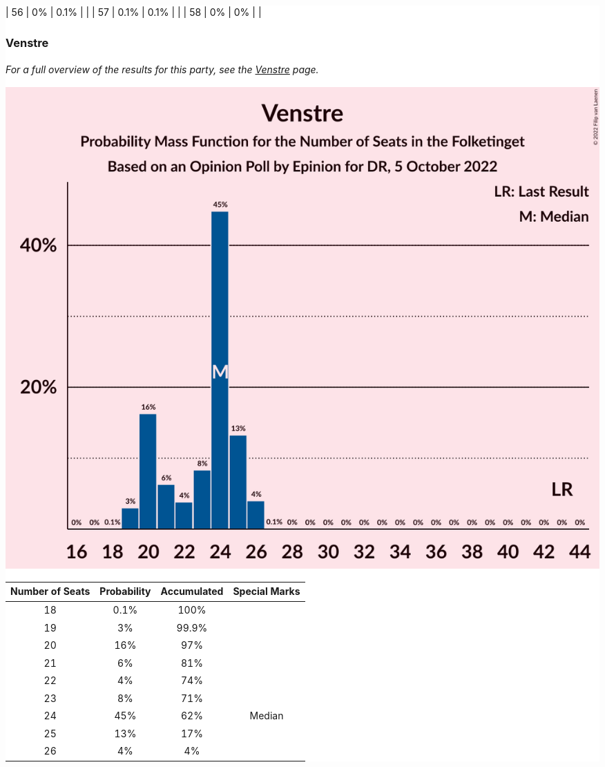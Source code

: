 | 56 | 0% | 0.1% |  |
| 57 | 0.1% | 0.1% |  |
| 58 | 0% | 0% |  |

### Venstre

*For a full overview of the results for this party, see the [Venstre](party-venstre.html) page.*

![Graph with seats probability mass function not yet produced](2022-10-05-Epinion-seats-pmf-venstre.png "Seats Probability Mass Function")

| Number of Seats | Probability | Accumulated | Special Marks |
|:---------------:|:-----------:|:-----------:|:-------------:|
| 18 | 0.1% | 100% |  |
| 19 | 3% | 99.9% |  |
| 20 | 16% | 97% |  |
| 21 | 6% | 81% |  |
| 22 | 4% | 74% |  |
| 23 | 8% | 71% |  |
| 24 | 45% | 62% | Median |
| 25 | 13% | 17% |  |
| 26 | 4% | 4% |  |